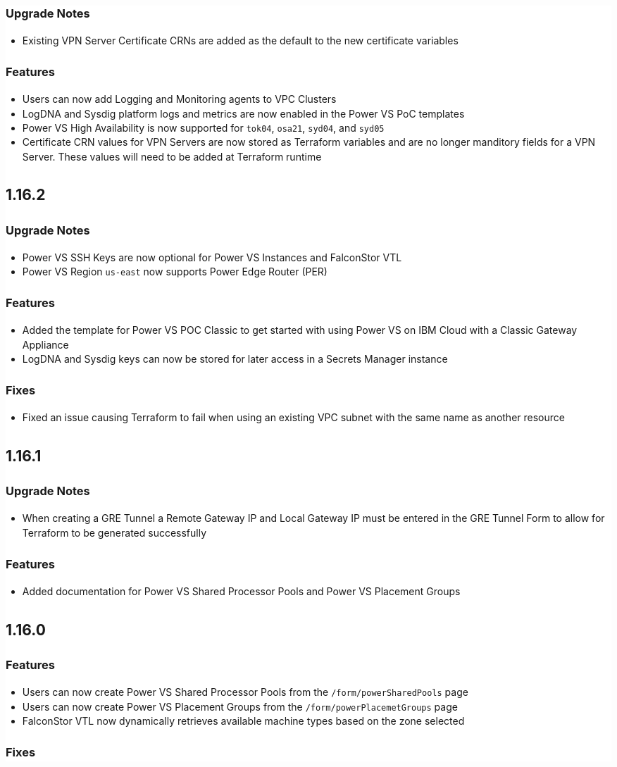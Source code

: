 ### Upgrade Notes

- Existing VPN Server Certificate CRNs are added as the default to the new certificate variables

### Features

- Users can now add Logging and Monitoring agents to VPC Clusters
- LogDNA and Sysdig platform logs and metrics are now enabled in the Power VS PoC templates
- Power VS High Availability is now supported for `tok04`, `osa21`, `syd04`, and `syd05`
- Certificate CRN values for VPN Servers are now stored as Terraform variables and are no longer manditory fields for a VPN Server. These values will need to be added at Terraform runtime

## 1.16.2

### Upgrade Notes

- Power VS SSH Keys are now optional for Power VS Instances and FalconStor VTL
- Power VS Region `us-east` now supports Power Edge Router (PER)

### Features

- Added the template for Power VS POC Classic to get started with using Power VS on IBM Cloud with a Classic Gateway Appliance
- LogDNA and Sysdig keys can now be stored for later access in a Secrets Manager instance

### Fixes

- Fixed an issue causing Terraform to fail when using an existing VPC subnet with the same name as another resource

## 1.16.1

### Upgrade Notes

- When creating a GRE Tunnel a Remote Gateway IP and Local Gateway IP must be entered in the GRE Tunnel Form to allow for Terraform to be generated successfully

### Features

- Added documentation for Power VS Shared Processor Pools and Power VS Placement Groups

## 1.16.0

### Features

- Users can now create Power VS Shared Processor Pools from the `/form/powerSharedPools` page
- Users can now create Power VS Placement Groups from the `/form/powerPlacemetGroups` page
- FalconStor VTL now dynamically retrieves available machine types based on the zone selected

### Fixes
